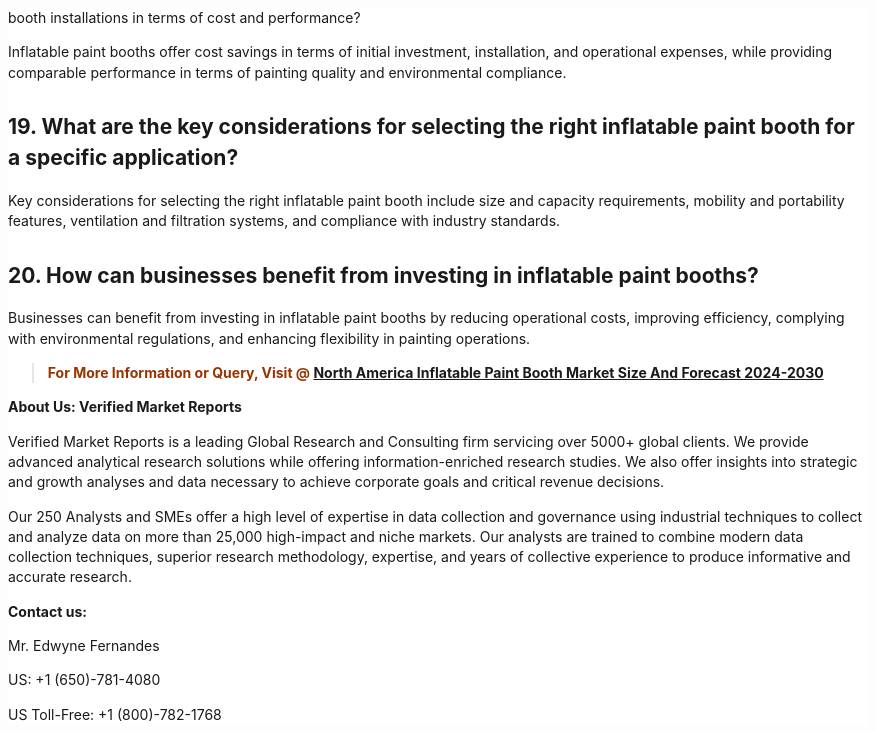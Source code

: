 booth installations in terms of cost and performance?</div><div></h2><p>Inflatable paint booths offer cost savings in terms of initial investment, installation, and operational expenses, while providing comparable performance in terms of painting quality and environmental compliance.</p><h2>19. What are the key considerations for selecting the right inflatable paint booth for a specific application?</div><div></h2><p>Key considerations for selecting the right inflatable paint booth include size and capacity requirements, mobility and portability features, ventilation and filtration systems, and compliance with industry standards.</p><h2>20. How can businesses benefit from investing in inflatable paint booths?</div><div></h2><p>Businesses can benefit from investing in inflatable paint booths by reducing operational costs, improving efficiency, complying with environmental regulations, and enhancing flexibility in painting operations.</p></body></html></p><blockquote><p><span style="color: #993300;"><strong>For More Information or Query, Visit @ <a href="https://www.verifiedmarketreports.com/product/inflatable-paint-booth-market/">North America Inflatable Paint Booth Market Size And Forecast 2024-2030</a></strong></span></p></blockquote><p><strong>About Us: Verified Market Reports</strong></p><p>Verified Market Reports is a leading Global Research and Consulting firm servicing over 5000+ global clients. We provide advanced analytical research solutions while offering information-enriched research studies. We also offer insights into strategic and growth analyses and data necessary to achieve corporate goals and critical revenue decisions.</p><p>Our 250 Analysts and SMEs offer a high level of expertise in data collection and governance using industrial techniques to collect and analyze data on more than 25,000 high-impact and niche markets. Our analysts are trained to combine modern data collection techniques, superior research methodology, expertise, and years of collective experience to produce informative and accurate research.</p><p><strong>Contact us:</strong></p><p>Mr. Edwyne Fernandes</p><p>US: +1 (650)-781-4080</p><p>US Toll-Free: +1 (800)-782-1768</p>
